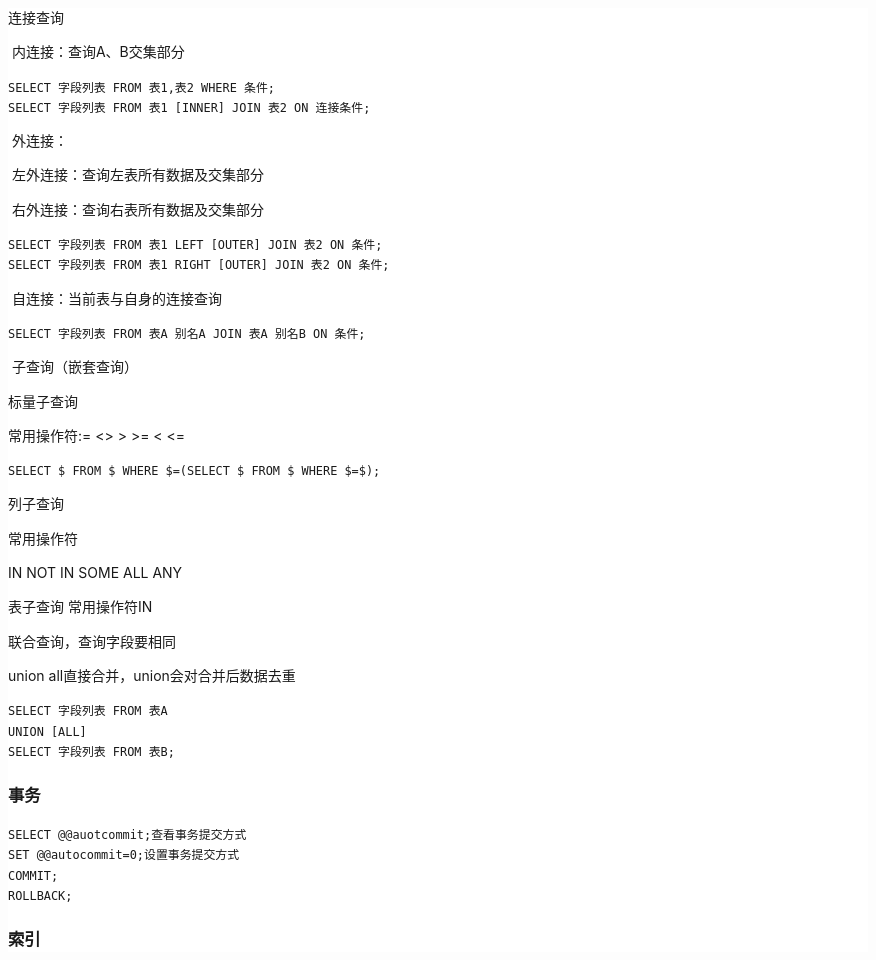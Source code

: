 连接查询

​	内连接：查询A、B交集部分

``````
SELECT 字段列表 FROM 表1,表2 WHERE 条件;
SELECT 字段列表 FROM 表1 [INNER] JOIN 表2 ON 连接条件;
``````

​	外连接：

​		左外连接：查询左表所有数据及交集部分

​		右外连接：查询右表所有数据及交集部分
``````
SELECT 字段列表 FROM 表1 LEFT [OUTER] JOIN 表2 ON 条件;
SELECT 字段列表 FROM 表1 RIGHT [OUTER] JOIN 表2 ON 条件;
``````
​	自连接：当前表与自身的连接查询

```````
SELECT 字段列表 FROM 表A 别名A JOIN 表A 别名B ON 条件;
```````

​	子查询（嵌套查询）

标量子查询

常用操作符:=  <>  >  >=  <  <=

``````
SELECT $ FROM $ WHERE $=(SELECT $ FROM $ WHERE $=$);
``````

列子查询

常用操作符

IN NOT IN SOME ALL ANY

表子查询 常用操作符IN

联合查询，查询字段要相同

union all直接合并，union会对合并后数据去重

``````
SELECT 字段列表 FROM 表A
UNION [ALL]
SELECT 字段列表 FROM 表B;
``````

### 事务

``````
SELECT @@auotcommit;查看事务提交方式
SET @@autocommit=0;设置事务提交方式
COMMIT;
ROLLBACK;
``````

### 索引

